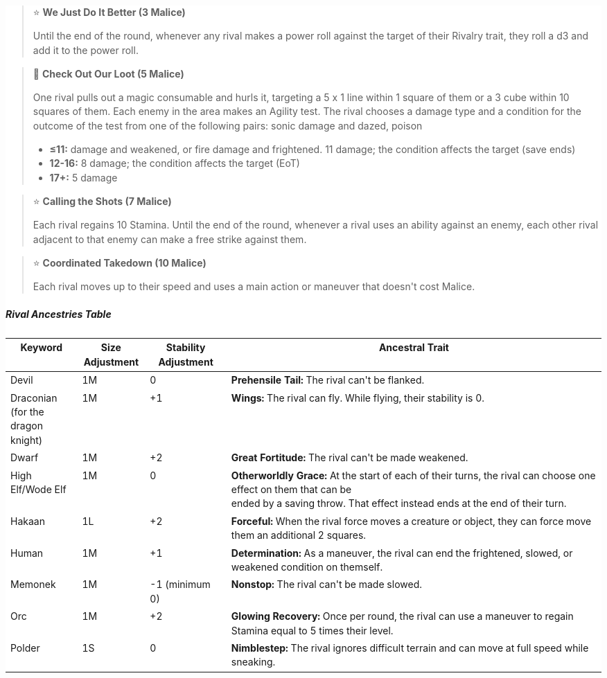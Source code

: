 
> ⭐️ **We Just Do It Better (3 Malice)**
>
> Until the end of the round, whenever any rival makes a power roll against the target of their Rivalry trait, they roll a d3 and add it to the power roll.


> 🔳 **Check Out Our Loot (5 Malice)**
>
> One rival pulls out a magic consumable and hurls it, targeting a 5 x 1 line within 1 square of them or a 3 cube within 10 squares of them. Each enemy in the area makes an Agility test. The rival chooses a damage type and a condition for the outcome of the test from one of the following pairs: sonic damage and dazed, poison
>
> - **≤11:** damage and weakened, or fire damage and frightened. 11 damage; the condition affects the target (save ends)
> - **12-16:** 8 damage; the condition affects the target (EoT)
> - **17+:** 5 damage


> ⭐️ **Calling the Shots (7 Malice)**
>
> Each rival regains 10 Stamina. Until the end of the round, whenever a rival uses an ability against an enemy, each other rival adjacent to that enemy can make a free strike against them.


> ⭐️ **Coordinated Takedown (10 Malice)**
>
> Each rival moves up to their speed and uses a main action or maneuver that doesn't cost Malice.

##### Rival Ancestries Table

| Keyword                                | Size Adjustment | Stability Adjustment | Ancestral Trait                                                                                                                                                                                                                                                                                                                                     |
| -------------------------------------- | --------------- | -------------------- | --------------------------------------------------------------------------------------------------------------------------------------------------------------------------------------------------------------------------------------------------------------------------------------------------------------------------------------------------- |
| Devil                                  | 1M              | 0                    | **Prehensile Tail:** The rival can't be flanked.                                                                                                                                                                                                                                                                                                    |
| Draconian (for the<br/> dragon knight) | 1M              | +1                   | **Wings:** The rival can fly. While flying, their stability is 0.                                                                                                                                                                                                                                                                                   |
| Dwarf                                  | 1M              | +2                   | **Great Fortitude:** The rival can't be made weakened.                                                                                                                                                                                                                                                                                              |
| High Elf/Wode Elf                      | 1M              | 0                    | **Otherworldly Grace:** At the start of each of their turns, the rival can choose one effect on them that can be<br/> ended by a saving throw. That effect instead ends at the end of their turn.                                                                                                                                                   |
| Hakaan                                 | 1L              | +2                   | **Forceful:** When the rival force moves a creature or object, they can force move them an additional 2 squares.                                                                                                                                                                                                                                    |
| Human                                  | 1M              | +1                   | **Determination:** As a maneuver, the rival can end the frightened, slowed, or weakened condition on themself.                                                                                                                                                                                                                                      |
| Memonek                                | 1M              | -1 (minimum 0)       | **Nonstop:** The rival can't be made slowed.                                                                                                                                                                                                                                                                                                        |
| Orc                                    | 1M              | +2                   | **Glowing Recovery:** Once per round, the rival can use a maneuver to regain Stamina equal to 5 times their level.                                                                                                                                                                                                                                  |
| Polder                                 | 1S              | 0                    | **Nimblestep:** The rival ignores difficult terrain and can move at full speed while sneaking.                                                                                                                                                                                                                                                      |
